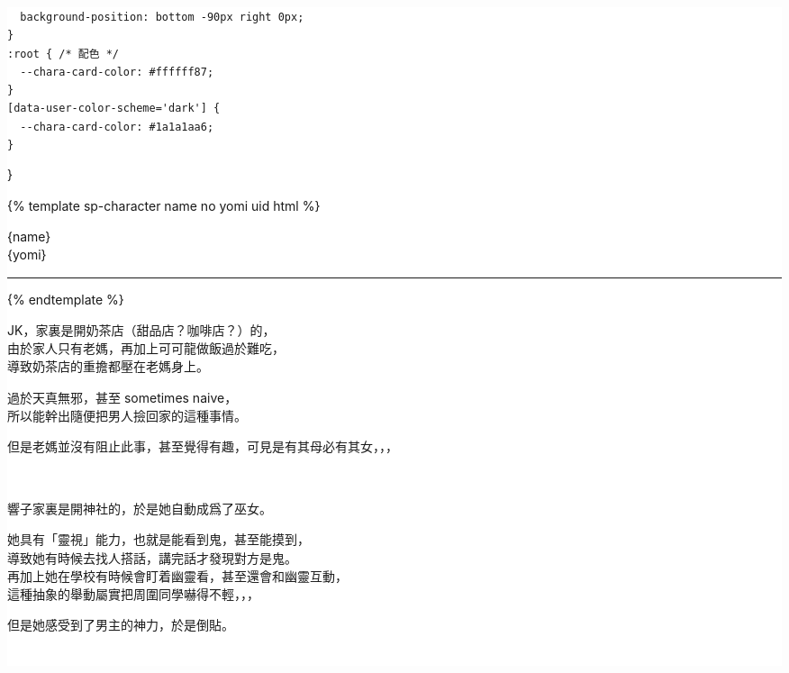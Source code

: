       background-position: bottom -90px right 0px; 
    }
    :root { /* 配色 */
      --chara-card-color: #ffffff87;
    }
    [data-user-color-scheme='dark'] {
      --chara-card-color: #1a1a1aa6;
    }
  }
</style>

{% template sp-character name no yomi uid html %}
<div class={`row sp-character ${uid}`} style={`--this-bg: url(../image/Amatu-tumi/chars/${no}b.webp)`}>
  <div class="col-12 char-overlay row" style={`--right-bg: url(../image/Amatu-tumi/chars/${no}.webp)`}>
    <div class="pc-left col-12 col-md-8">
      <div class="namearea col-12 pt-2">
        <div class="charname font-serif font-weight-bold font-italic">
          {name}
        </div>
        <div class="yomi font-italic">
          {yomi}
        </div>
        <hr />
      </div>
      <div class="infoarea col-12" html={html}>
      </div>  
    </div>
  </div>  
</div>
{% endtemplate %}

<sp-character no=0 name="可可龍" yomi="Kokoro" uid="kokoro">
  <p>
    JK，家裏是開奶茶店（甜品店？咖啡店？）的，<br>
    由於家人只有老媽，再加上可可龍做飯過於難吃，<br>
    導致奶茶店的重擔都壓在老媽身上。
  </p>
  <p>
    過於天真無邪，甚至 sometimes naive，<br>
    所以能幹出隨便把男人撿回家的這種事情。
  </p>
  <p>
    但是老媽並沒有阻止此事，甚至覺得有趣，可見是有其母必有其女，，，
  </p>
</sp-character>
<br>
<sp-character no=1 name="響子" yomi="JK・巫女" uid="kyoko">
  <p>
    響子家裏是開神社的，於是她自動成爲了巫女。
  </p>
  <p>
    她具有「靈視」能力，也就是能看到鬼，甚至能摸到，<br>
    導致她有時候去找人搭話，講完話才發現對方是鬼。<br>
    再加上她在學校有時候會盯着幽靈看，甚至還會和幽靈互動，<br>
    這種抽象的舉動屬實把周圍同學嚇得不輕，，，
  </p>
  <p>
    但是她感受到了男主的神力，於是倒貼。
  </p>
</sp-character>
<br>
<sp-character no=2 name="愛" yomi="Mana・神仙青梅竹馬" uid="mana">